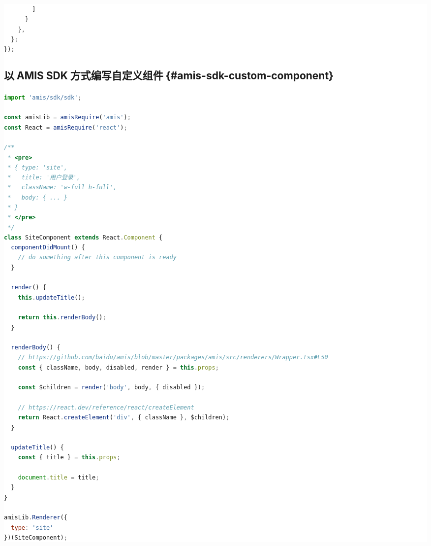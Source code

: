 ```js {11,13} title="vite.config.js"
        ]
      }
    },
  };
});
```

## 以 AMIS SDK 方式编写自定义组件 {#amis-sdk-custom-component}

```js {3-4,15,20,28,43} title="SiteComponent"
import 'amis/sdk/sdk';

const amisLib = amisRequire('amis');
const React = amisRequire('react');

/**
 * <pre>
 * { type: 'site',
 *   title: '用户登录',
 *   className: 'w-full h-full',
 *   body: { ... }
 * }
 * </pre>
 */
class SiteComponent extends React.Component {
  componentDidMount() {
    // do something after this component is ready
  }

  render() {
    this.updateTitle();

    return this.renderBody();
  }

  renderBody() {
    // https://github.com/baidu/amis/blob/master/packages/amis/src/renderers/Wrapper.tsx#L50
    const { className, body, disabled, render } = this.props;

    const $children = render('body', body, { disabled });

    // https://react.dev/reference/react/createElement
    return React.createElement('div', { className }, $children);
  }

  updateTitle() {
    const { title } = this.props;

    document.title = title;
  }
}

amisLib.Renderer({
  type: 'site'
})(SiteComponent);
```

